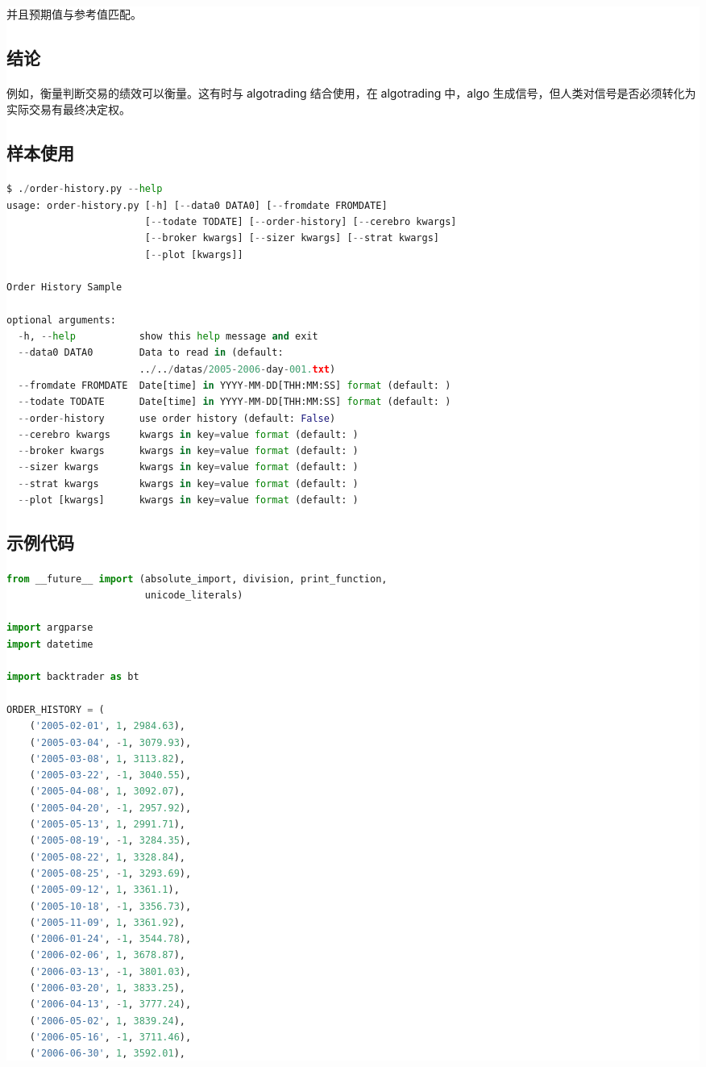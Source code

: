 并且预期值与参考值匹配。

## 结论

例如，衡量判断交易的绩效可以衡量。这有时与 algotrading 结合使用，在 algotrading 中，algo 生成信号，但人类对信号是否必须转化为实际交易有最终决定权。

## 样本使用

```py
$ ./order-history.py --help
usage: order-history.py [-h] [--data0 DATA0] [--fromdate FROMDATE]
                        [--todate TODATE] [--order-history] [--cerebro kwargs]
                        [--broker kwargs] [--sizer kwargs] [--strat kwargs]
                        [--plot [kwargs]]

Order History Sample

optional arguments:
  -h, --help           show this help message and exit
  --data0 DATA0        Data to read in (default:
                       ../../datas/2005-2006-day-001.txt)
  --fromdate FROMDATE  Date[time] in YYYY-MM-DD[THH:MM:SS] format (default: )
  --todate TODATE      Date[time] in YYYY-MM-DD[THH:MM:SS] format (default: )
  --order-history      use order history (default: False)
  --cerebro kwargs     kwargs in key=value format (default: )
  --broker kwargs      kwargs in key=value format (default: )
  --sizer kwargs       kwargs in key=value format (default: )
  --strat kwargs       kwargs in key=value format (default: )
  --plot [kwargs]      kwargs in key=value format (default: ) 
```

## 示例代码

```py
from __future__ import (absolute_import, division, print_function,
                        unicode_literals)

import argparse
import datetime

import backtrader as bt

ORDER_HISTORY = (
    ('2005-02-01', 1, 2984.63),
    ('2005-03-04', -1, 3079.93),
    ('2005-03-08', 1, 3113.82),
    ('2005-03-22', -1, 3040.55),
    ('2005-04-08', 1, 3092.07),
    ('2005-04-20', -1, 2957.92),
    ('2005-05-13', 1, 2991.71),
    ('2005-08-19', -1, 3284.35),
    ('2005-08-22', 1, 3328.84),
    ('2005-08-25', -1, 3293.69),
    ('2005-09-12', 1, 3361.1),
    ('2005-10-18', -1, 3356.73),
    ('2005-11-09', 1, 3361.92),
    ('2006-01-24', -1, 3544.78),
    ('2006-02-06', 1, 3678.87),
    ('2006-03-13', -1, 3801.03),
    ('2006-03-20', 1, 3833.25),
    ('2006-04-13', -1, 3777.24),
    ('2006-05-02', 1, 3839.24),
    ('2006-05-16', -1, 3711.46),
    ('2006-06-30', 1, 3592.01),
```